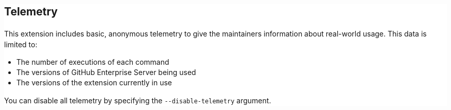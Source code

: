 ## Telemetry

This extension includes basic, anonymous telemetry to give the maintainers information about real-world usage. This data is limited to:

- The number of executions of each command
- The versions of GitHub Enterprise Server being used
- The versions of the extension currently in use

You can disable all telemetry by specifying the `--disable-telemetry` argument.